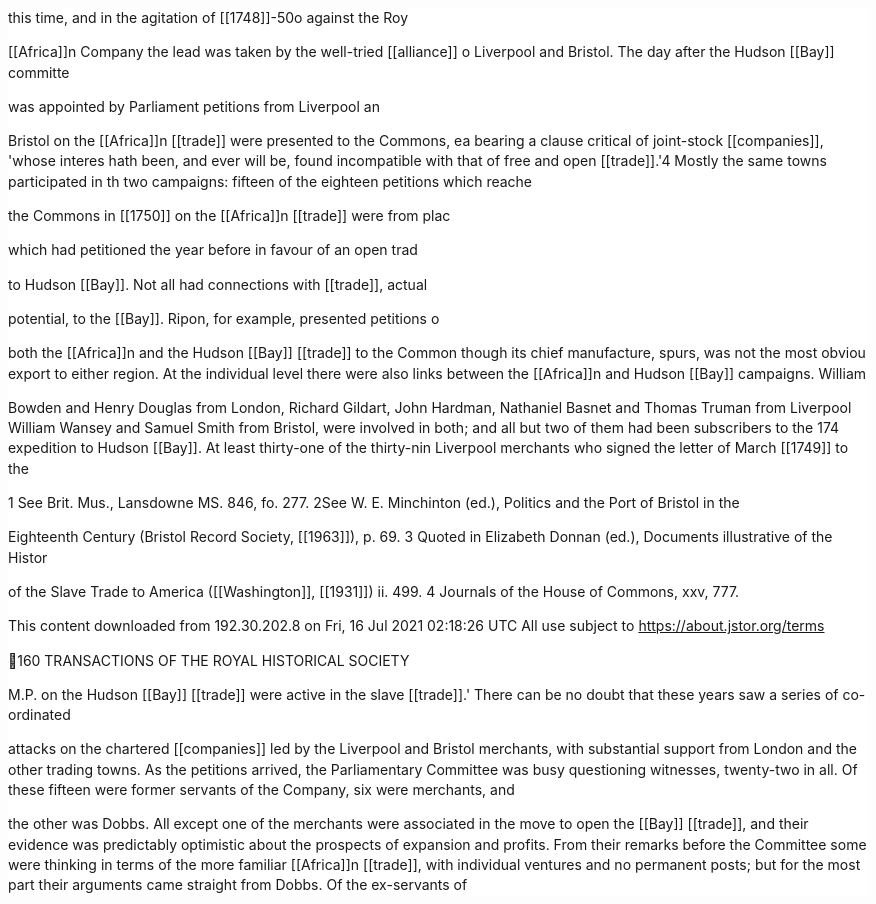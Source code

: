 this time, and in the agitation of [[1748]]-50o against the Roy

[[Africa]]n Company the lead was taken by the well-tried [[alliance]] o
Liverpool and Bristol. The day after the Hudson [[Bay]] committe

was appointed by Parliament petitions from Liverpool an

Bristol on the [[Africa]]n [[trade]] were presented to the Commons, ea
bearing a clause critical of joint-stock [[companies]], 'whose interes
hath been, and ever will be, found incompatible with that of
free and open [[trade]].'4 Mostly the same towns participated in th
two campaigns: fifteen of the eighteen petitions which reache

the Commons in [[1750]] on the [[Africa]]n [[trade]] were from plac

which had petitioned the year before in favour of an open trad

to Hudson [[Bay]]. Not all had connections with [[trade]], actual

potential, to the [[Bay]]. Ripon, for example, presented petitions o

both the [[Africa]]n and the Hudson [[Bay]] [[trade]] to the Common
though its chief manufacture, spurs, was not the most obviou
export to either region. At the individual level there were also
links between the [[Africa]]n and Hudson [[Bay]] campaigns. William

Bowden and Henry Douglas from London, Richard Gildart, John
Hardman, Nathaniel Basnet and Thomas Truman from Liverpool
William Wansey and Samuel Smith from Bristol, were involved
in both; and all but two of them had been subscribers to the 174
expedition to Hudson [[Bay]]. At least thirty-one of the thirty-nin
Liverpool merchants who signed the letter of March [[1749]] to the

1 See Brit. Mus., Lansdowne MS. 846, fo. 277.
2See W. E. Minchinton (ed.), Politics and the Port of Bristol in the

Eighteenth Century (Bristol Record Society, [[1963]]), p. 69.
3 Quoted in Elizabeth Donnan (ed.), Documents illustrative of the Histor

of the Slave Trade to America ([[Washington]], [[1931]]) ii. 499.
4 Journals of the House of Commons, xxv, 777.

This content downloaded from
192.30.202.8 on Fri, 16 Jul 2021 02:18:26 UTC
All use subject to https://about.jstor.org/terms

160 TRANSACTIONS OF THE ROYAL HISTORICAL SOCIETY

M.P. on the Hudson [[Bay]] [[trade]] were active in the slave [[trade]].'
There can be no doubt that these years saw a series of co-ordinated

attacks on the chartered [[companies]] led by the Liverpool and
Bristol merchants, with substantial support from London and the
other trading towns.
As the petitions arrived, the Parliamentary Committee was
busy questioning witnesses, twenty-two in all. Of these fifteen
were former servants of the Company, six were merchants, and

the other was Dobbs. All except one of the merchants were
associated in the move to open the [[Bay]] [[trade]], and their evidence
was predictably optimistic about the prospects of expansion and
profits. From their remarks before the Committee some were
thinking in terms of the more familiar [[Africa]]n [[trade]], with individual ventures and no permanent posts; but for the most part
their arguments came straight from Dobbs. Of the ex-servants of
